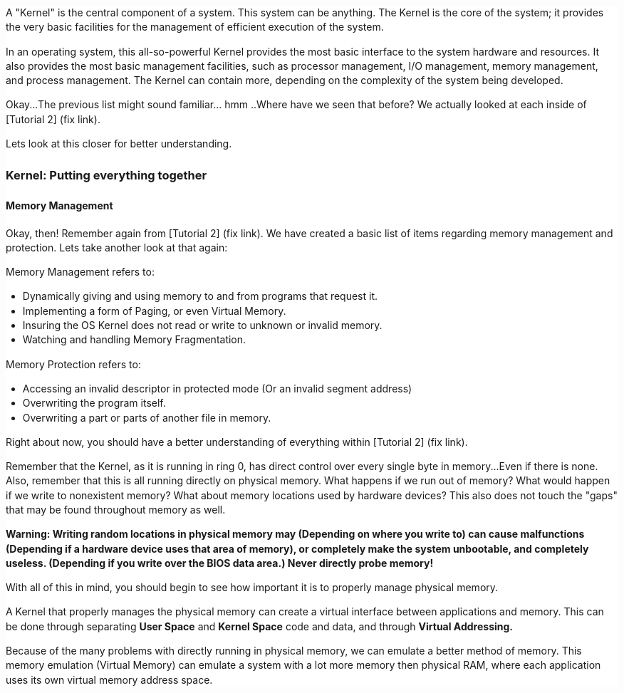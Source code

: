 A "Kernel" is the central component of a system. This system can be anything. The Kernel is the core of the system; it provides the very basic facilities for the management of efficient execution of the system.

In an operating system, this all-so-powerful Kernel provides the most basic interface to the system hardware and resources. It also provides the most basic management facilities, such as processor management, I/O management, memory management, and process management. The Kernel can contain more, depending on the complexity of the system being developed.

Okay...The previous list might sound familiar... hmm ..Where have we seen that before? We actually looked at each inside of [Tutorial 2]  (fix link).

Lets look at this closer for better understanding.

### Kernel: Putting everything together

#### Memory Management

Okay, then! Remember again from [Tutorial 2] (fix link). We have created a basic list of items regarding memory management and protection. Lets take another look at that again:

Memory Management refers to:

* Dynamically giving and using memory to and from programs that request it.
* Implementing a form of Paging, or even Virtual Memory.
* Insuring the OS Kernel does not read or write to unknown or invalid memory.
* Watching and handling Memory Fragmentation.

Memory Protection refers to:

* Accessing an invalid descriptor in protected mode (Or an invalid segment address)
* Overwriting the program itself.
* Overwriting a part or parts of another file in memory.

Right about now, you should have a better understanding of everything within [Tutorial 2] (fix link).

Remember that the Kernel, as it is running in ring 0, has direct control over every single byte in memory...Even if there is none. Also, remember that this is all running directly on physical memory. What happens if we run out of memory? What would happen if we write to nonexistent memory? What about memory locations used by hardware devices? This also does not touch the "gaps" that may be found throughout memory as well.

**Warning: Writing random locations in physical memory may (Depending on where you write to) can cause malfunctions (Depending if a hardware device uses that area of memory), or completely make the system unbootable, and completely useless. (Depending if you write over the BIOS data area.) Never directly probe memory!**

With all of this in mind, you should begin to see how important it is to properly manage physical memory.

A Kernel that properly manages the physical memory can create a virtual interface between applications and memory. This can be done through separating **User Space** and **Kernel Space** code and data, and through **Virtual Addressing.**

Because of the many problems with directly running in physical memory, we can emulate a better method of memory. This memory emulation (Virtual Memory) can emulate a system with a lot more memory then physical RAM, where each application uses its own virtual memory address space.

